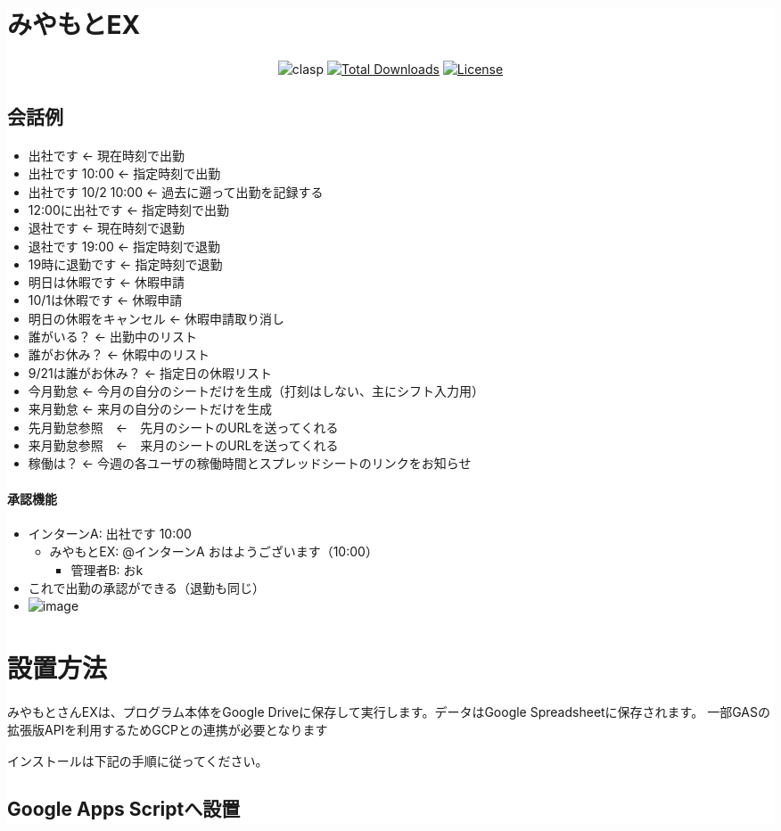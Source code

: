 # みやもとEX

<div align="center">

<aj href="https://github.com/google/clasp"><img src="https://img.shields.io/badge/built%20with-clasp-4285f4.svg" alt="clasp"></a>
<a href="https://packagist.org/packages/laravel/framework"><img src="https://poser.pugx.org/laravel/framework/d/total.svg" alt="Total Downloads"></a>
<a href="https://packagist.org/packages/laravel/framework"><img src="https://poser.pugx.org/laravel/framework/license.svg" alt="License"></a>


</div>

## 会話例

- 出社です ← 現在時刻で出勤
- 出社です 10:00 ← 指定時刻で出勤
- 出社です 10/2 10:00 ← 過去に遡って出勤を記録する
- 12:00に出社です ← 指定時刻で出勤
- 退社です ← 現在時刻で退勤
- 退社です 19:00 ← 指定時刻で退勤
- 19時に退勤です ← 指定時刻で退勤
- 明日は休暇です ← 休暇申請
- 10/1は休暇です ← 休暇申請
- 明日の休暇をキャンセル ← 休暇申請取り消し
- 誰がいる？ ← 出勤中のリスト
- 誰がお休み？ ← 休暇中のリスト
- 9/21は誰がお休み？ ← 指定日の休暇リスト
- 今月勤怠 ← 今月の自分のシートだけを生成（打刻はしない、主にシフト入力用）
- 来月勤怠 ← 来月の自分のシートだけを生成
- 先月勤怠参照　←　先月のシートのURLを送ってくれる
- 来月勤怠参照　←　来月のシートのURLを送ってくれる
- 稼働は？ ← 今週の各ユーザの稼働時間とスプレッドシートのリンクをお知らせ

#### 承認機能

- インターンA: 出社です 10:00
  - みやもとEX: @インターンA おはようございます（10:00）
    - 管理者B: おk
- これで出勤の承認ができる（退勤も同じ）
- ![image](https://user-images.githubusercontent.com/35181442/73817236-cab7e900-482d-11ea-874e-efc24dd215f2.png)


# 設置方法

みやもとさんEXは、プログラム本体をGoogle Driveに保存して実行します。データはGoogle Spreadsheetに保存されます。
一部GASの拡張版APIを利用するためGCPとの連携が必要となります

インストールは下記の手順に従ってください。

## Google Apps Scriptへ設置
